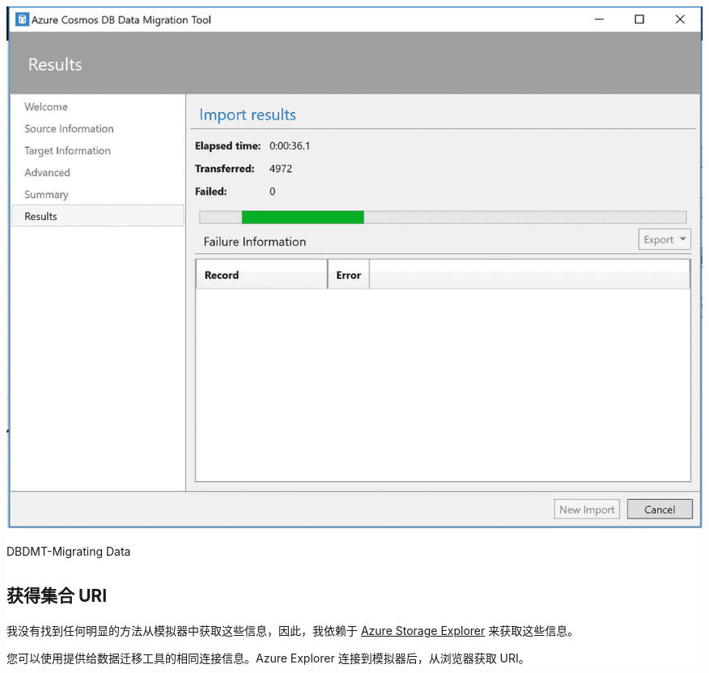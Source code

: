 ![](img/588977b49eb88707dd091096b6c454a6.png)

DBDMT-Migrating Data

## 获得集合 URI

我没有找到任何明显的方法从模拟器中获取这些信息，因此，我依赖于 [Azure Storage Explorer](https://azure.microsoft.com/en-gb/features/storage-explorer/) 来获取这些信息。

您可以使用提供给数据迁移工具的相同连接信息。Azure Explorer 连接到模拟器后，从浏览器获取 URI。
